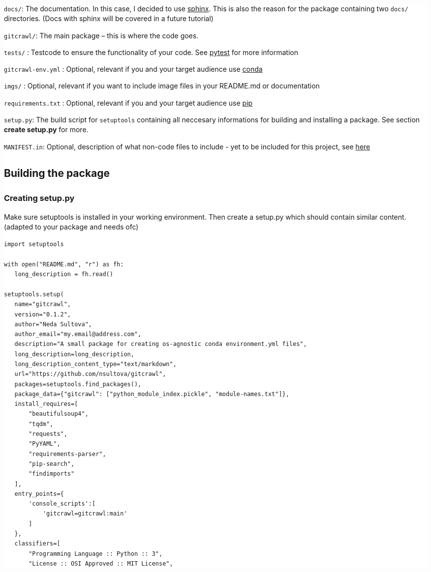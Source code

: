  
`docs/`: The documentation. In this case, I decided to use [sphinx](https://www.sphinx-doc.org/en/master/). This is also the reason for the package containing two `docs/` directories. (Docs with sphinx will be covered in a future tutorial)
 
`gitcrawl/`: The main package – this is where the code goes.
 
`tests/` : Testcode to ensure the functionality of your code. See [pytest](https://docs.pytest.org/en/stable/unittest.html) for more information
 
`gitcrawl-env.yml` : Optional, relevant if you and your target audience use [conda](https://docs.conda.io/en/latest/)
 
`imgs/` : Optional, relevant if you want to include image files in your README.md or documentation
 
`requirements.txt` : Optional, relevant if you and your target audience use [pip](https://realpython.com/what-is-pip/)
 
 
`setup.py`: The build script for `setuptools` containing all neccesary informations for building and installing a package. See section **create setup.py** for more.
 
 
`MANIFEST.in`: Optional, description of what non-code files to include - yet to be included for this project, see [here](https://packaging.python.org/guides/using-manifest-in/)
 
 
## Building the package
 
### Creating setup.py
 
Make sure setuptools is installed in your working environment.
Then create a setup.py which should contain similar content. (adapted to your package and needs ofc)
 
```
import setuptools
 
with open("README.md", "r") as fh:
   long_description = fh.read()
 
setuptools.setup(
   name="gitcrawl",
   version="0.1.2",
   author="Neda Sultova",
   author_email="my.email@address.com",
   description="A small package for creating os-agnostic conda environment.yml files",
   long_description=long_description,
   long_description_content_type="text/markdown",
   url="https://github.com/nsultova/gitcrawl",
   packages=setuptools.find_packages(),
   package_data={"gitcrawl": ["python_module_index.pickle", "module-names.txt"]},
   install_requires=[
       "beautifulsoup4",
       "tqdm",
       "requests",
       "PyYAML",
       "requirements-parser",
       "pip-search",
       "findimports"
   ],
   entry_points={
       'console_scripts':[
           'gitcrawl=gitcrawl:main'
       ]
   },
   classifiers=[
       "Programming Language :: Python :: 3",
       "License :: OSI Approved :: MIT License",
```